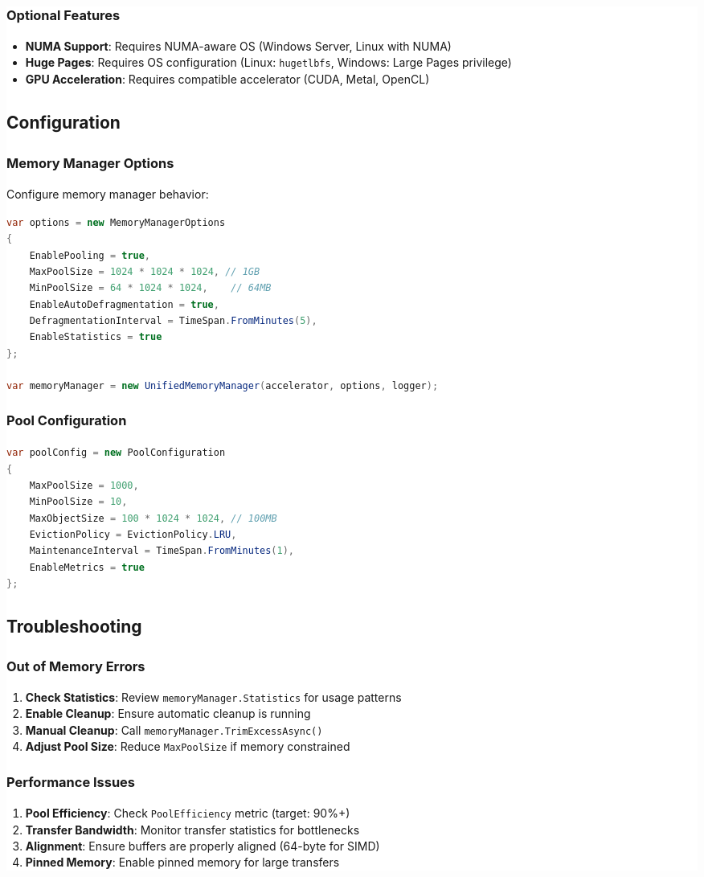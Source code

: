 ### Optional Features
- **NUMA Support**: Requires NUMA-aware OS (Windows Server, Linux with NUMA)
- **Huge Pages**: Requires OS configuration (Linux: `hugetlbfs`, Windows: Large Pages privilege)
- **GPU Acceleration**: Requires compatible accelerator (CUDA, Metal, OpenCL)

## Configuration

### Memory Manager Options

Configure memory manager behavior:

```csharp
var options = new MemoryManagerOptions
{
    EnablePooling = true,
    MaxPoolSize = 1024 * 1024 * 1024, // 1GB
    MinPoolSize = 64 * 1024 * 1024,    // 64MB
    EnableAutoDefragmentation = true,
    DefragmentationInterval = TimeSpan.FromMinutes(5),
    EnableStatistics = true
};

var memoryManager = new UnifiedMemoryManager(accelerator, options, logger);
```

### Pool Configuration

```csharp
var poolConfig = new PoolConfiguration
{
    MaxPoolSize = 1000,
    MinPoolSize = 10,
    MaxObjectSize = 100 * 1024 * 1024, // 100MB
    EvictionPolicy = EvictionPolicy.LRU,
    MaintenanceInterval = TimeSpan.FromMinutes(1),
    EnableMetrics = true
};
```

## Troubleshooting

### Out of Memory Errors

1. **Check Statistics**: Review `memoryManager.Statistics` for usage patterns
2. **Enable Cleanup**: Ensure automatic cleanup is running
3. **Manual Cleanup**: Call `memoryManager.TrimExcessAsync()`
4. **Adjust Pool Size**: Reduce `MaxPoolSize` if memory constrained

### Performance Issues

1. **Pool Efficiency**: Check `PoolEfficiency` metric (target: 90%+)
2. **Transfer Bandwidth**: Monitor transfer statistics for bottlenecks
3. **Alignment**: Ensure buffers are properly aligned (64-byte for SIMD)
4. **Pinned Memory**: Enable pinned memory for large transfers

